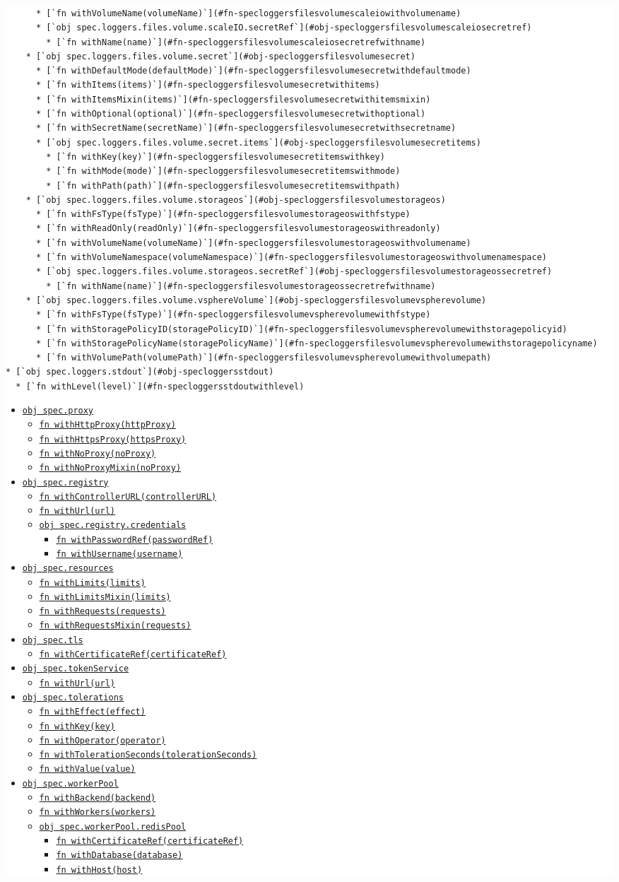           * [`fn withVolumeName(volumeName)`](#fn-specloggersfilesvolumescaleiowithvolumename)
          * [`obj spec.loggers.files.volume.scaleIO.secretRef`](#obj-specloggersfilesvolumescaleiosecretref)
            * [`fn withName(name)`](#fn-specloggersfilesvolumescaleiosecretrefwithname)
        * [`obj spec.loggers.files.volume.secret`](#obj-specloggersfilesvolumesecret)
          * [`fn withDefaultMode(defaultMode)`](#fn-specloggersfilesvolumesecretwithdefaultmode)
          * [`fn withItems(items)`](#fn-specloggersfilesvolumesecretwithitems)
          * [`fn withItemsMixin(items)`](#fn-specloggersfilesvolumesecretwithitemsmixin)
          * [`fn withOptional(optional)`](#fn-specloggersfilesvolumesecretwithoptional)
          * [`fn withSecretName(secretName)`](#fn-specloggersfilesvolumesecretwithsecretname)
          * [`obj spec.loggers.files.volume.secret.items`](#obj-specloggersfilesvolumesecretitems)
            * [`fn withKey(key)`](#fn-specloggersfilesvolumesecretitemswithkey)
            * [`fn withMode(mode)`](#fn-specloggersfilesvolumesecretitemswithmode)
            * [`fn withPath(path)`](#fn-specloggersfilesvolumesecretitemswithpath)
        * [`obj spec.loggers.files.volume.storageos`](#obj-specloggersfilesvolumestorageos)
          * [`fn withFsType(fsType)`](#fn-specloggersfilesvolumestorageoswithfstype)
          * [`fn withReadOnly(readOnly)`](#fn-specloggersfilesvolumestorageoswithreadonly)
          * [`fn withVolumeName(volumeName)`](#fn-specloggersfilesvolumestorageoswithvolumename)
          * [`fn withVolumeNamespace(volumeNamespace)`](#fn-specloggersfilesvolumestorageoswithvolumenamespace)
          * [`obj spec.loggers.files.volume.storageos.secretRef`](#obj-specloggersfilesvolumestorageossecretref)
            * [`fn withName(name)`](#fn-specloggersfilesvolumestorageossecretrefwithname)
        * [`obj spec.loggers.files.volume.vsphereVolume`](#obj-specloggersfilesvolumevspherevolume)
          * [`fn withFsType(fsType)`](#fn-specloggersfilesvolumevspherevolumewithfstype)
          * [`fn withStoragePolicyID(storagePolicyID)`](#fn-specloggersfilesvolumevspherevolumewithstoragepolicyid)
          * [`fn withStoragePolicyName(storagePolicyName)`](#fn-specloggersfilesvolumevspherevolumewithstoragepolicyname)
          * [`fn withVolumePath(volumePath)`](#fn-specloggersfilesvolumevspherevolumewithvolumepath)
    * [`obj spec.loggers.stdout`](#obj-specloggersstdout)
      * [`fn withLevel(level)`](#fn-specloggersstdoutwithlevel)
  * [`obj spec.proxy`](#obj-specproxy)
    * [`fn withHttpProxy(httpProxy)`](#fn-specproxywithhttpproxy)
    * [`fn withHttpsProxy(httpsProxy)`](#fn-specproxywithhttpsproxy)
    * [`fn withNoProxy(noProxy)`](#fn-specproxywithnoproxy)
    * [`fn withNoProxyMixin(noProxy)`](#fn-specproxywithnoproxymixin)
  * [`obj spec.registry`](#obj-specregistry)
    * [`fn withControllerURL(controllerURL)`](#fn-specregistrywithcontrollerurl)
    * [`fn withUrl(url)`](#fn-specregistrywithurl)
    * [`obj spec.registry.credentials`](#obj-specregistrycredentials)
      * [`fn withPasswordRef(passwordRef)`](#fn-specregistrycredentialswithpasswordref)
      * [`fn withUsername(username)`](#fn-specregistrycredentialswithusername)
  * [`obj spec.resources`](#obj-specresources)
    * [`fn withLimits(limits)`](#fn-specresourceswithlimits)
    * [`fn withLimitsMixin(limits)`](#fn-specresourceswithlimitsmixin)
    * [`fn withRequests(requests)`](#fn-specresourceswithrequests)
    * [`fn withRequestsMixin(requests)`](#fn-specresourceswithrequestsmixin)
  * [`obj spec.tls`](#obj-spectls)
    * [`fn withCertificateRef(certificateRef)`](#fn-spectlswithcertificateref)
  * [`obj spec.tokenService`](#obj-spectokenservice)
    * [`fn withUrl(url)`](#fn-spectokenservicewithurl)
  * [`obj spec.tolerations`](#obj-spectolerations)
    * [`fn withEffect(effect)`](#fn-spectolerationswitheffect)
    * [`fn withKey(key)`](#fn-spectolerationswithkey)
    * [`fn withOperator(operator)`](#fn-spectolerationswithoperator)
    * [`fn withTolerationSeconds(tolerationSeconds)`](#fn-spectolerationswithtolerationseconds)
    * [`fn withValue(value)`](#fn-spectolerationswithvalue)
  * [`obj spec.workerPool`](#obj-specworkerpool)
    * [`fn withBackend(backend)`](#fn-specworkerpoolwithbackend)
    * [`fn withWorkers(workers)`](#fn-specworkerpoolwithworkers)
    * [`obj spec.workerPool.redisPool`](#obj-specworkerpoolredispool)
      * [`fn withCertificateRef(certificateRef)`](#fn-specworkerpoolredispoolwithcertificateref)
      * [`fn withDatabase(database)`](#fn-specworkerpoolredispoolwithdatabase)
      * [`fn withHost(host)`](#fn-specworkerpoolredispoolwithhost)